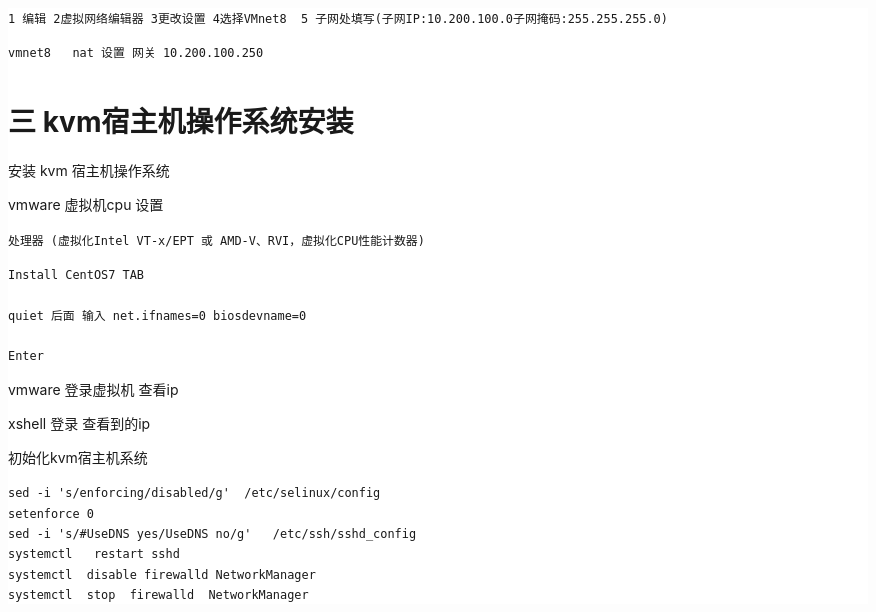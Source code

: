 

```
1 编辑 2虚拟网络编辑器 3更改设置 4选择VMnet8  5 子网处填写(子网IP:10.200.100.0子网掩码:255.255.255.0)
```


```
vmnet8   nat 设置 网关 10.200.100.250
```





# 三 kvm宿主机操作系统安装



安装  kvm  宿主机操作系统





vmware 虚拟机cpu 设置

```
处理器 (虚拟化Intel VT-x/EPT 或 AMD-V、RVI，虚拟化CPU性能计数器)
```



```
Install CentOS7 TAB

quiet 后面 输入 net.ifnames=0 biosdevname=0

Enter
```



vmware 登录虚拟机 查看ip



 

xshell  登录 查看到的ip





 初始化kvm宿主机系统



```
sed -i 's/enforcing/disabled/g'  /etc/selinux/config
setenforce 0
sed -i 's/#UseDNS yes/UseDNS no/g'   /etc/ssh/sshd_config
systemctl   restart sshd
systemctl  disable firewalld NetworkManager
systemctl  stop  firewalld  NetworkManager
```

